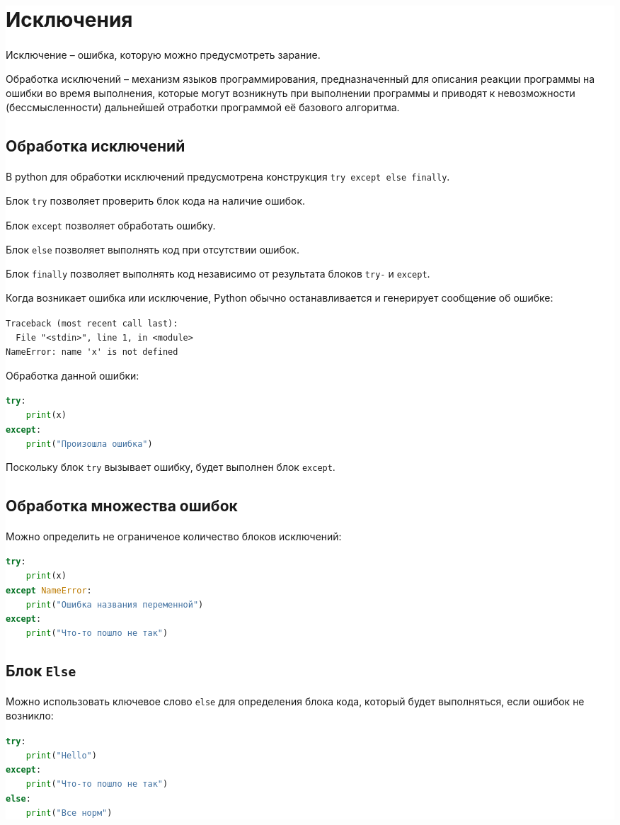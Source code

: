 # Исключения
Исключение – ошибка, которую можно предусмотреть зарание.

Обработка исключений – механизм языков программирования, предназначенный для описания реакции программы на ошибки во время выполнения, которые могут возникнуть при выполнении программы и приводят к невозможности (бессмысленности) дальнейшей отработки программой её базового алгоритма.

## Обработка исключений
В python для обработки исключений предусмотрена конструкция `try except else finally`.

Блок `try` позволяет проверить блок кода на наличие ошибок.

Блок `except` позволяет обработать ошибку.

Блок `else` позволяет выполнять код при отсутствии ошибок.

Блок `finally` позволяет выполнять код независимо от результата блоков `try-` и `except`.

Когда возникает ошибка или исключение, Python обычно останавливается и генерирует сообщение об ошибке:
```
Traceback (most recent call last):
  File "<stdin>", line 1, in <module>
NameError: name 'x' is not defined
```

Обработка данной ошибки:
```python
try:  
	print(x)  
except:  
	print("Произошла ошибка")
```

Поскольку блок `try` вызывает ошибку, будет выполнен блок `except`.

## Обработка множества ошибок
Можно определить не ограниченое количество блоков исключений:
```python
try:  
	print(x)  
except NameError:  
	print("Ошибка названия переменной")  
except:  
	print("Что-то пошло не так")
```

## Блок `Else`
Можно использовать ключевое слово `else` для определения блока кода, который будет выполняться, если ошибок не возникло:
```python
try:  
	print("Hello")  
except:  
	print("Что-то пошло не так")  
else:  
	print("Все норм")
```
